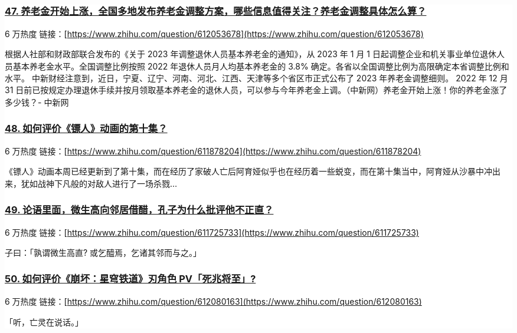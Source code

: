 ### [47. 养老金开始上涨，全国多地发布养老金调整方案，哪些信息值得关注？养老金调整具体怎么算？](https://www.zhihu.com/question/612053678)
6 万热度 链接：[https://www.zhihu.com/question/612053678](https://www.zhihu.com/question/612053678)

根据人社部和财政部联合发布的《关于 2023 年调整退休人员基本养老金的通知》，从 2023 年 1 月 1 日起调整企业和机关事业单位退休人员基本养老金水平。全国调整比例按照 2022 年退休人员月人均基本养老金的 3.8% 确定。各省以全国调整比例为高限确定本省调整比例和水平。 中新财经注意到，近日，宁夏、辽宁、河南、河北、江西、天津等多个省区市正式公布了 2023 年养老金调整细则。 2022 年 12 月 31 日前已按规定办理退休手续并按月领取基本养老金的退休人员，可以参与今年养老金上调。（中新网）养老金开始上涨！你的养老金涨了多少钱？- 中新网

### [48. 如何评价《镖人》动画的第十集？](https://www.zhihu.com/question/611878204)
6 万热度 链接：[https://www.zhihu.com/question/611878204](https://www.zhihu.com/question/611878204)

《镖人》动画本周已经更新到了第十集，而在经历了家破人亡后阿育娅似乎也在经历着一些蜕变，而在第十集当中，阿育娅从沙暴中冲出来，犹如战神下凡般的对敌人进行了一场杀戮…

### [49. 论语里面，微生高向邻居借醋，孔子为什么批评他不正直？](https://www.zhihu.com/question/611725733)
6 万热度 链接：[https://www.zhihu.com/question/611725733](https://www.zhihu.com/question/611725733)

子曰：「孰谓微生高直? 或乞醯焉，乞诸其邻而与之。」

### [50. 如何评价《崩坏：星穹铁道》刃角色 PV「死兆将至」?](https://www.zhihu.com/question/612080163)
6 万热度 链接：[https://www.zhihu.com/question/612080163](https://www.zhihu.com/question/612080163)

「听，亡灵在说话。」

